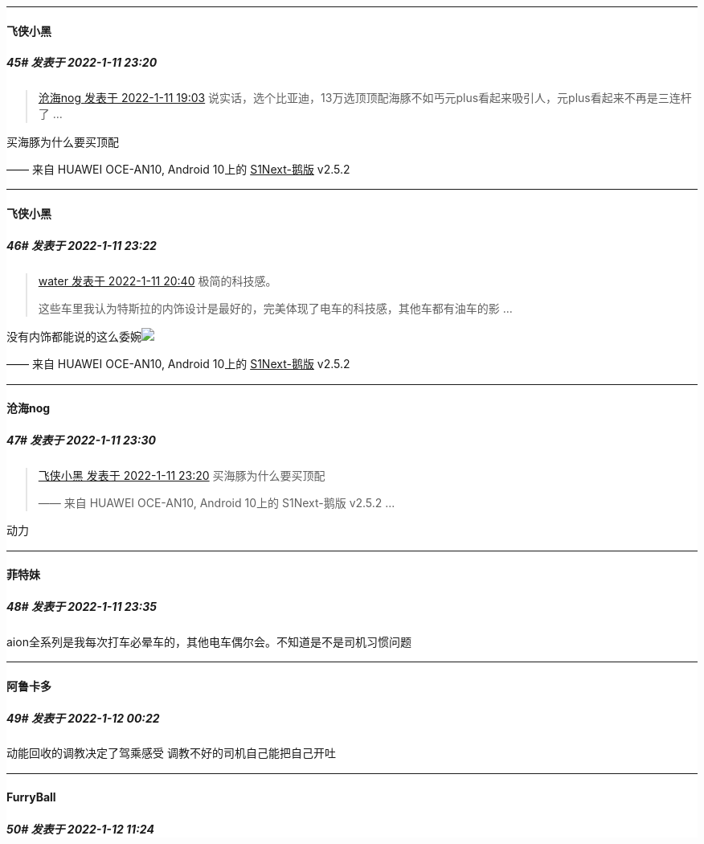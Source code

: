 *****

####  飞侠小黑  
##### 45#       发表于 2022-1-11 23:20

<blockquote><a href="httphttps://bbs.saraba1st.com/2b/forum.php?mod=redirect&amp;goto=findpost&amp;pid=54250429&amp;ptid=2046809" target="_blank">沧海nog 发表于 2022-1-11 19:03</a>
说实话，选个比亚迪，13万选顶顶配海豚不如丐元plus看起来吸引人，元plus看起来不再是三连杆了 ...</blockquote>
买海豚为什么要买顶配

—— 来自 HUAWEI OCE-AN10, Android 10上的 [S1Next-鹅版](https://github.com/ykrank/S1-Next/releases) v2.5.2

*****

####  飞侠小黑  
##### 46#       发表于 2022-1-11 23:22

<blockquote><a href="httphttps://bbs.saraba1st.com/2b/forum.php?mod=redirect&amp;goto=findpost&amp;pid=54251512&amp;ptid=2046809" target="_blank">water 发表于 2022-1-11 20:40</a>
极简的科技感。

这些车里我认为特斯拉的内饰设计是最好的，完美体现了电车的科技感，其他车都有油车的影 ...</blockquote>
没有内饰都能说的这么委婉<img src="https://static.saraba1st.com/image/smiley/face2017/035.png" referrerpolicy="no-referrer">

—— 来自 HUAWEI OCE-AN10, Android 10上的 [S1Next-鹅版](https://github.com/ykrank/S1-Next/releases) v2.5.2

*****

####  沧海nog  
##### 47#       发表于 2022-1-11 23:30

<blockquote><a href="httphttps://bbs.saraba1st.com/2b/forum.php?mod=redirect&amp;goto=findpost&amp;pid=54253097&amp;ptid=2046809" target="_blank">飞侠小黑 发表于 2022-1-11 23:20</a>
买海豚为什么要买顶配

—— 来自 HUAWEI OCE-AN10, Android 10上的 S1Next-鹅版 v2.5.2 ...</blockquote>
动力

*****

####  菲特妹  
##### 48#       发表于 2022-1-11 23:35

aion全系列是我每次打车必晕车的，其他电车偶尔会。不知道是不是司机习惯问题

*****

####  阿鲁卡多  
##### 49#       发表于 2022-1-12 00:22

动能回收的调教决定了驾乘感受 调教不好的司机自己能把自己开吐

*****

####  FurryBall  
##### 50#       发表于 2022-1-12 11:24
